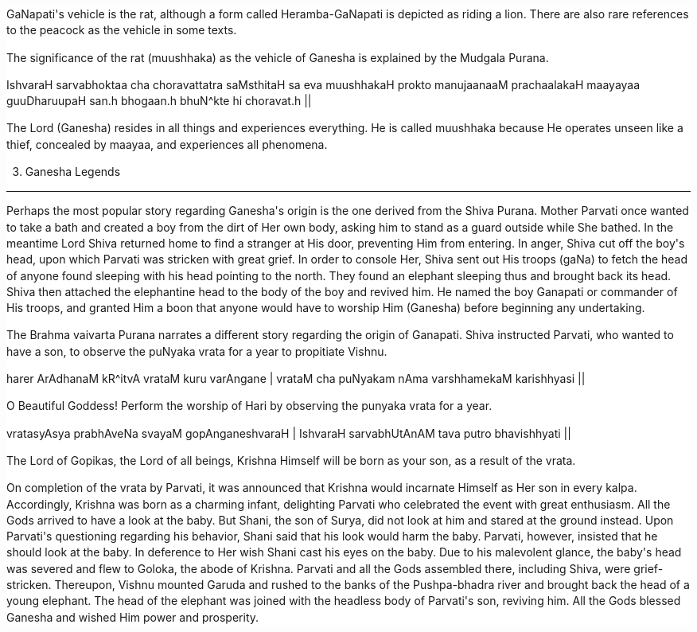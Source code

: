   GaNapati's vehicle is the rat, although a form called Heramba-GaNapati
  is depicted as riding a lion. There are also rare references to the
  peacock as the vehicle in some texts.

  The significance of the rat (muushhaka) as the vehicle of Ganesha
  is explained by the Mudgala Purana.

  IshvaraH sarvabhoktaa cha choravattatra saMsthitaH
  sa eva muushhakaH prokto manujaanaaM prachaalakaH
  maayayaa guuDharuupaH san.h bhogaan.h bhuN^kte hi choravat.h ||

  The Lord (Ganesha) resides in all things and experiences everything.
  He is called muushhaka because He operates unseen like a thief,
  concealed by maayaa, and experiences all phenomena.

 3. Ganesha Legends
 ------------------

  Perhaps the most popular story regarding Ganesha's origin
 is the one derived from the Shiva Purana. Mother Parvati once wanted
 to take a bath and created a boy from the dirt of Her own body, asking
 him to stand as a guard outside while She bathed. In the  meantime Lord
 Shiva returned home to find a stranger at His door, preventing Him from
 entering. In anger, Shiva cut off the boy's head,  upon which Parvati
 was stricken with great grief. In order to console Her, Shiva sent out His
 troops (gaNa) to fetch the head of anyone found sleeping with his head
 pointing to the north.  They found an elephant sleeping thus and brought
 back its head. Shiva then attached the elephantine head to the body of the
 boy and revived him. He named the boy Ganapati or commander of His troops,
 and granted Him a boon that anyone would have to worship Him (Ganesha)
 before beginning any undertaking.

 The Brahma vaivarta Purana narrates a different story regarding
 the origin of Ganapati. Shiva  instructed Parvati, who wanted
 to have a son, to observe the puNyaka vrata for a year to
 propitiate Vishnu.

 harer ArAdhanaM kR^itvA vrataM kuru varAngane |
 vrataM cha puNyakam nAma varshhamekaM karishhyasi ||

 O Beautiful Goddess! Perform the worship of Hari by observing
 the punyaka vrata for a year.

 vratasyAsya prabhAveNa svayaM gopAnganeshvaraH |
 IshvaraH sarvabhUtAnAM tava putro bhavishhyati ||

 The Lord of Gopikas, the Lord of all beings, Krishna
 Himself will be born as your son, as a result of the vrata.

  On completion of the vrata by Parvati, it was announced
 that Krishna would incarnate Himself as Her son in every kalpa.
  Accordingly, Krishna was born as a charming infant, delighting
  Parvati who celebrated the event with great enthusiasm. All the
  Gods arrived to have a look at the baby. But Shani, the son of
  Surya, did not look at him and stared at the ground instead.
  Upon Parvati's questioning regarding his behavior, Shani said
 that his look would harm the baby. Parvati, however, insisted
 that he should look at the baby. In deference to Her wish Shani
 cast his eyes on the baby. Due to his malevolent glance, the
 baby's head was severed and flew to Goloka, the abode of Krishna.
 Parvati and all the Gods assembled there, including Shiva, were
 grief-stricken. Thereupon, Vishnu mounted Garuda and rushed to
 the banks of the Pushpa-bhadra river and brought back the head
 of a young elephant. The head of the elephant was joined with
 the headless body of Parvati's son, reviving him. All the Gods
 blessed Ganesha and wished Him power and prosperity.
